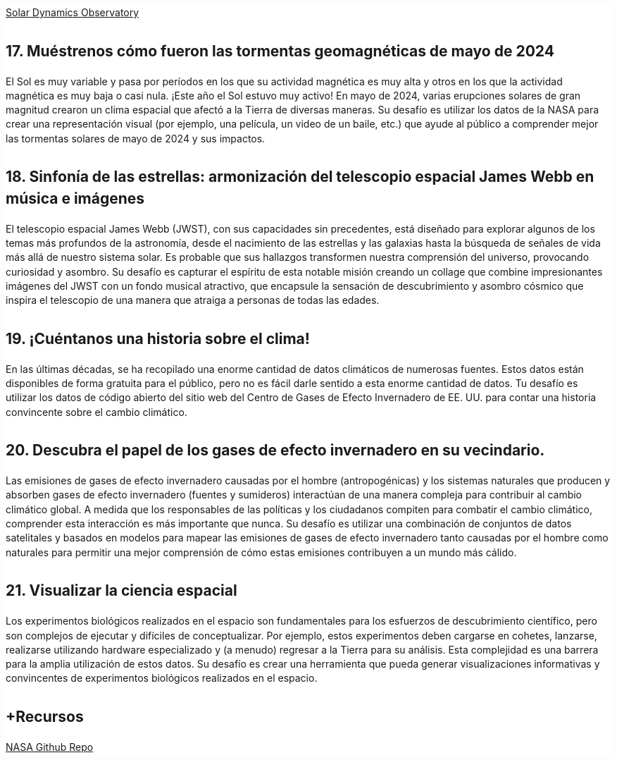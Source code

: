 [Solar Dynamics Observatory](https://sdo.gsfc.nasa.gov/data/)

## 17. Muéstrenos cómo fueron las tormentas geomagnéticas de mayo de 2024
El Sol es muy variable y pasa por períodos en los que su actividad magnética es muy alta y otros en los que la actividad magnética es muy baja o casi nula. ¡Este año el Sol estuvo muy activo! En mayo de 2024, varias erupciones solares de gran magnitud crearon un clima espacial que afectó a la Tierra de diversas maneras. Su desafío es utilizar los datos de la NASA para crear una representación visual (por ejemplo, una película, un video de un baile, etc.) que ayude al público a comprender mejor las tormentas solares de mayo de 2024 y sus impactos.

## 18.  Sinfonía de las estrellas: armonización del telescopio espacial James Webb en música e imágenes
El telescopio espacial James Webb (JWST), con sus capacidades sin precedentes, está diseñado para explorar algunos de los temas más profundos de la astronomía, desde el nacimiento de las estrellas y las galaxias hasta la búsqueda de señales de vida más allá de nuestro sistema solar. Es probable que sus hallazgos transformen nuestra comprensión del universo, provocando curiosidad y asombro. Su desafío es capturar el espíritu de esta notable misión creando un collage que combine impresionantes imágenes del JWST con un fondo musical atractivo, que encapsule la sensación de descubrimiento y asombro cósmico que inspira el telescopio de una manera que atraiga a personas de todas las edades.

## 19. ¡Cuéntanos una historia sobre el clima!
 En las últimas décadas, se ha recopilado una enorme cantidad de datos climáticos de numerosas fuentes. Estos datos están disponibles de forma gratuita para el público, pero no es fácil darle sentido a esta enorme cantidad de datos. Tu desafío es utilizar los datos de código abierto del sitio web del Centro de Gases de Efecto Invernadero de EE. UU. para contar una historia convincente sobre el cambio climático.

## 20. Descubra el papel de los gases de efecto invernadero en su vecindario.
Las emisiones de gases de efecto invernadero causadas por el hombre (antropogénicas) y los sistemas naturales que producen y absorben gases de efecto invernadero (fuentes y sumideros) interactúan de una manera compleja para contribuir al cambio climático global. A medida que los responsables de las políticas y los ciudadanos compiten para combatir el cambio climático, comprender esta interacción es más importante que nunca. Su desafío es utilizar una combinación de conjuntos de datos satelitales y basados ​​en modelos para mapear las emisiones de gases de efecto invernadero tanto causadas por el hombre como naturales para permitir una mejor comprensión de cómo estas emisiones contribuyen a un mundo más cálido.

## 21. Visualizar la ciencia espacial 
Los experimentos biológicos realizados en el espacio son fundamentales para los esfuerzos de descubrimiento científico, pero son complejos de ejecutar y difíciles de conceptualizar. Por ejemplo, estos experimentos deben cargarse en cohetes, lanzarse, realizarse utilizando hardware especializado y (a menudo) regresar a la Tierra para su análisis. Esta complejidad es una barrera para la amplia utilización de estos datos. Su desafío es crear una herramienta que pueda generar visualizaciones informativas y convincentes de experimentos biológicos realizados en el espacio.

## +Recursos
[NASA Github Repo](https://github.com/nasa)
